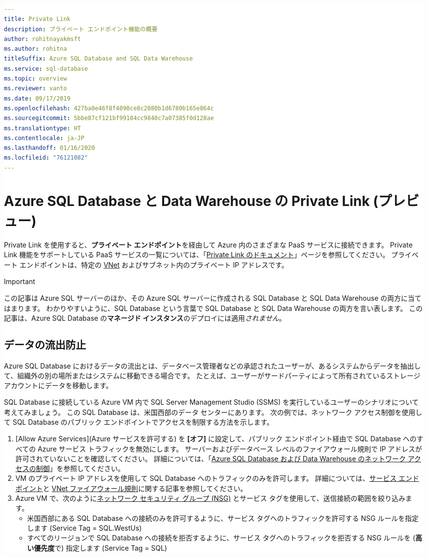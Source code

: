 ```yaml
---
title: Private Link
description: プライベート エンドポイント機能の概要
author: rohitnayakmsft
ms.author: rohitna
titleSuffix: Azure SQL Database and SQL Data Warehouse
ms.service: sql-database
ms.topic: overview
ms.reviewer: vanto
ms.date: 09/17/2019
ms.openlocfilehash: 427ba0e46f8f4090ce8c2080b1d6780b165e864c
ms.sourcegitcommit: 5bbe87cf121bf99184cc9840c7a07385f0d128ae
ms.translationtype: HT
ms.contentlocale: ja-JP
ms.lasthandoff: 01/16/2020
ms.locfileid: "76121082"
---
```

# <a name="private-link-for-azure-sql-database-and-data-warehouse-preview"></a>Azure SQL Database と Data Warehouse の Private Link (プレビュー)

Private Link を使用すると、**プライベート エンドポイント**を経由して Azure 内のさまざまな PaaS サービスに接続できます。 Private Link 機能をサポートしている PaaS サービスの一覧については、「[Private Link のドキュメント](../private-link/index.yml)」ページを参照してください。 プライベート エンドポイントは、特定の [VNet](../virtual-network/virtual-networks-overview.md) およびサブネット内のプライベート IP アドレスです。 

> [!IMPORTANT]
> この記事は Azure SQL サーバーのほか、その Azure SQL サーバーに作成される SQL Database と SQL Data Warehouse の両方に当てはまります。 わかりやすいように、SQL Database という言葉で SQL Database と SQL Data Warehouse の両方を言い表します。 この記事は、Azure SQL Database の**マネージド インスタンス**のデプロイには適用*されません*。

## <a name="data-exfiltration-prevention"></a>データの流出防止

Azure SQL Database におけるデータの流出とは、データベース管理者などの承認されたユーザーが、あるシステムからデータを抽出して、組織外の別の場所またはシステムに移動できる場合です。 たとえば、ユーザーがサードパーティによって所有されているストレージ アカウントにデータを移動します。

SQL Database に接続している Azure VM 内で SQL Server Management Studio (SSMS) を実行しているユーザーのシナリオについて考えてみましょう。 この SQL Database は、米国西部のデータ センターにあります。 次の例では、ネットワーク アクセス制御を使用して SQL Database のパブリック エンドポイントでアクセスを制限する方法を示します。

1. [Allow Azure Services]\(Azure サービスを許可する\) を **[オフ]** に設定して、パブリック エンドポイント経由で SQL Database へのすべての Azure サービス トラフィックを無効にします。 サーバーおよびデータベース レベルのファイアウォール規則で IP アドレスが許可されていないことを確認してください。 詳細については、「[Azure SQL Database および Data Warehouse のネットワーク アクセスの制御](sql-database-networkaccess-overview.md)」を参照してください。
1. VM のプライベート IP アドレスを使用して SQL Database へのトラフィックのみを許可します。 詳細については、[サービス エンドポイント](sql-database-vnet-service-endpoint-rule-overview.md)と [VNet ファイアウォール規則](sql-database-firewall-configure.md)に関する記事を参照してください。
1. Azure VM で、次のように[ネットワーク セキュリティ グループ (NSG)](../virtual-network/manage-network-security-group.md) とサービス タグを使用して、送信接続の範囲を絞り込みます。
    - 米国西部にある SQL Database への接続のみを許可するように、サービス タグへのトラフィックを許可する NSG ルールを指定します (Service Tag = SQL.WestUs)
    - すべてのリージョンで SQL Database への接続を拒否するように、サービス タグへのトラフィックを拒否する NSG ルールを (**高い優先度**で) 指定します (Service Tag = SQL)


[1]: ./media/sql-database-get-started-portal/pe-connect-overview.png
[2]: ./media/sql-database-get-started-portal/telnet-result.png
[3]: ./media/sql-database-get-started-portal/pec-list-before.png
[4]: ./media/sql-database-get-started-portal/pec-approve.png
[5]: ./media/sql-database-get-started-portal/pec-list-after.png
[6]: ./media/sql-database-get-started-portal/pec-select.png